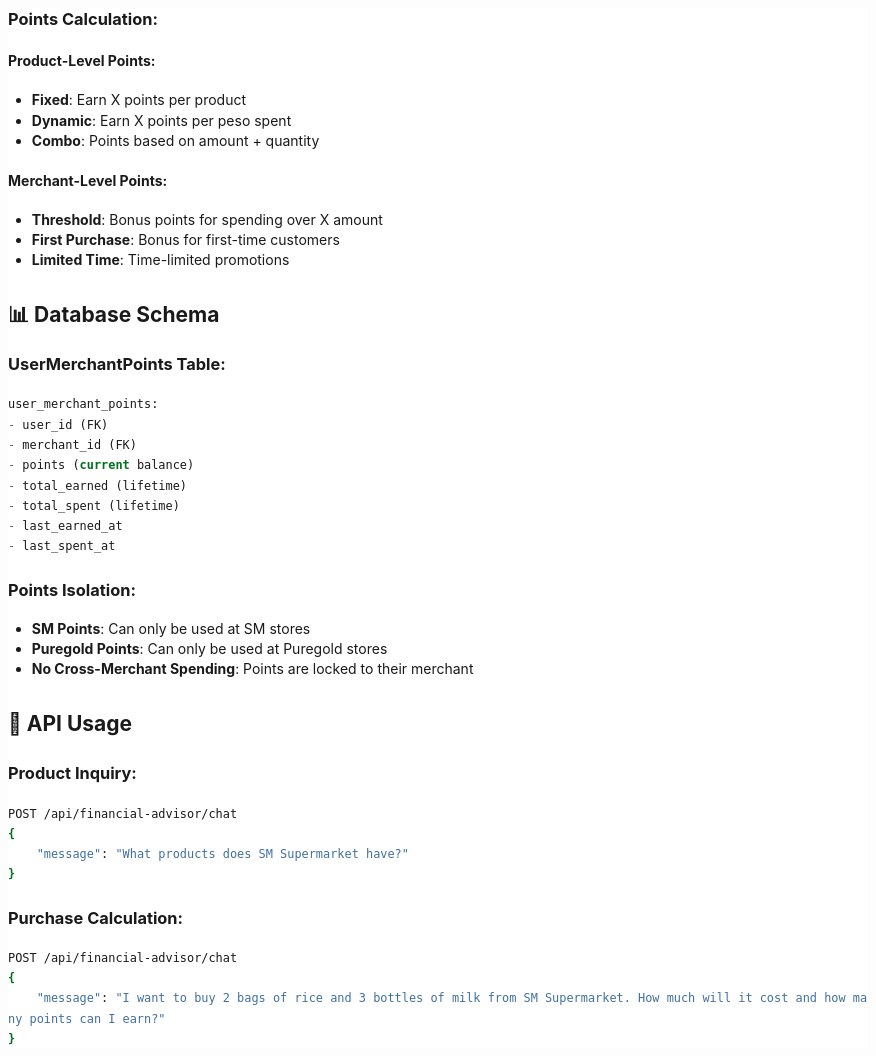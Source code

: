 ### **Points Calculation:**

#### **Product-Level Points:**
- **Fixed**: Earn X points per product
- **Dynamic**: Earn X points per peso spent
- **Combo**: Points based on amount + quantity

#### **Merchant-Level Points:**
- **Threshold**: Bonus points for spending over X amount
- **First Purchase**: Bonus for first-time customers
- **Limited Time**: Time-limited promotions

## 📊 **Database Schema**

### **UserMerchantPoints Table:**
```sql
user_merchant_points:
- user_id (FK)
- merchant_id (FK)
- points (current balance)
- total_earned (lifetime)
- total_spent (lifetime)
- last_earned_at
- last_spent_at
```

### **Points Isolation:**
- **SM Points**: Can only be used at SM stores
- **Puregold Points**: Can only be used at Puregold stores
- **No Cross-Merchant Spending**: Points are locked to their merchant

## 🚀 **API Usage**

### **Product Inquiry:**
```bash
POST /api/financial-advisor/chat
{
    "message": "What products does SM Supermarket have?"
}
```

### **Purchase Calculation:**
```bash
POST /api/financial-advisor/chat
{
    "message": "I want to buy 2 bags of rice and 3 bottles of milk from SM Supermarket. How much will it cost and how many points can I earn?"
}
```
